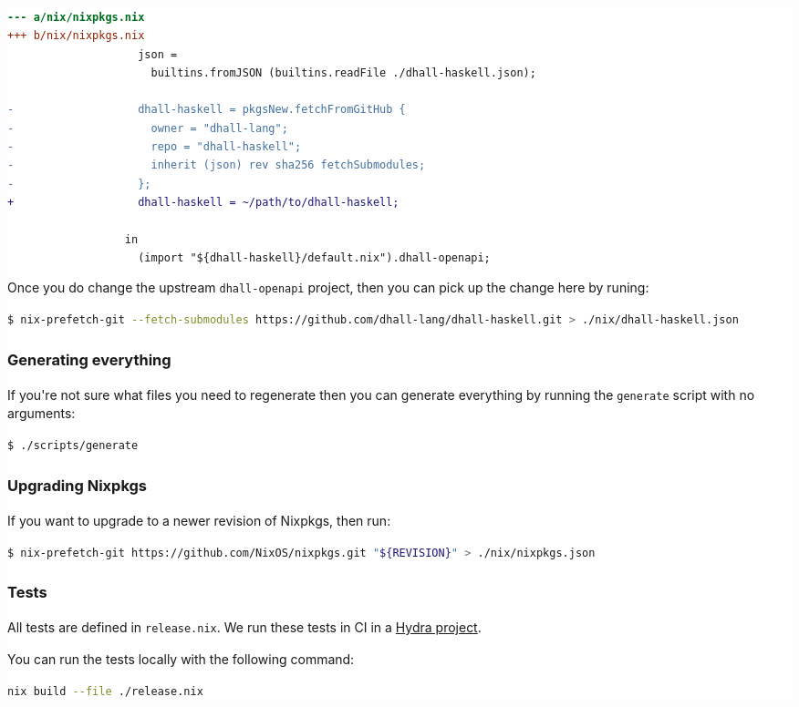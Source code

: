 ```diff
--- a/nix/nixpkgs.nix
+++ b/nix/nixpkgs.nix
                    json =
                      builtins.fromJSON (builtins.readFile ./dhall-haskell.json);
 
-                   dhall-haskell = pkgsNew.fetchFromGitHub {
-                     owner = "dhall-lang";
-                     repo = "dhall-haskell";
-                     inherit (json) rev sha256 fetchSubmodules;
-                   };
+                   dhall-haskell = ~/path/to/dhall-haskell;
 
                  in
                    (import "${dhall-haskell}/default.nix").dhall-openapi;
```

Once you do change the upstream `dhall-openapi` project, then you can pick up
the change here by runing:

```bash
$ nix-prefetch-git --fetch-submodules https://github.com/dhall-lang/dhall-haskell.git > ./nix/dhall-haskell.json
```

### Generating everything

If you're not sure what files you need to regenerate then you can generate
everything by running the `generate` script with no arguments:

```bash
$ ./scripts/generate
```

### Upgrading Nixpkgs

If you want to upgrade to a newer revision of Nixpkgs, then run:

```bash
$ nix-prefetch-git https://github.com/NixOS/nixpkgs.git "${REVISION}" > ./nix/nixpkgs.json
```

### Tests

All tests are defined in `release.nix`. We run these tests in CI in a [Hydra
project][hydra-project].

You can run the tests locally with the following command:

```bash
nix build --file ./release.nix
```

[stack]: https://haskellstack.org/
[hydra-project]: http://hydra.dhall-lang.org/project/dhall-kubernetes
[dhall-lang]: https://github.com/dhall-lang/dhall-lang
[dhall-website]: https://dhall-lang.org/
[security-hashes]: https://github.com/dhall-lang/dhall-lang/wiki/Safety-guarantees#code-injection
[typesUnion]: https://github.com/dhall-lang/dhall-kubernetes/blob/master/typesUnion.dhall
[kubernetes]: https://kubernetes.io/
[normalization]: https://en.wikipedia.org/wiki/Normalization_property_(abstract_rewriting)
[nginx-ingress]: https://github.com/kubernetes/ingress-nginx
[dhall-tutorial]: http://hackage.haskell.org/package/dhall-1.28.0/docs/Dhall-Tutorial.html
[deployment]: ./schemas/io.k8s.api.apps.v1.Deployment.dhall
[Ingress]: ./schemas/io.k8s.api.extensions.v1beta1.Ingress.dhall
[prometheus-operator]: https://github.com/coreos/prometheus-operator
[dhall-prometheus-operator]: https://github.com/coralogix/dhall-prometheus-operator
